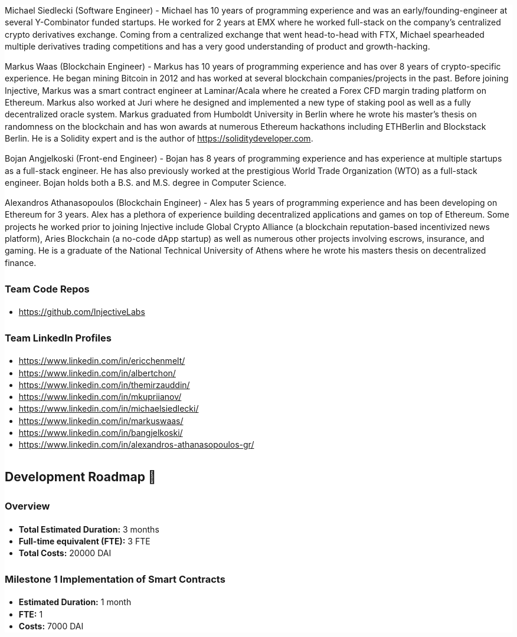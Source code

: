 Michael Siedlecki (Software Engineer) - Michael has 10 years of programming experience and was an early/founding-engineer at several Y-Combinator funded startups. He worked for 2 years at EMX where he worked full-stack on the company’s centralized crypto derivatives exchange. Coming from a centralized exchange that went head-to-head with FTX, Michael spearheaded multiple derivatives trading competitions and has a very good understanding of product and growth-hacking.

Markus Waas (Blockchain Engineer) - Markus has 10 years of programming experience and has over 8 years of crypto-specific experience. He began mining Bitcoin in 2012 and has worked at several blockchain companies/projects in the past. Before joining Injective, Markus was a smart contract engineer at Laminar/Acala where he created a Forex CFD margin trading platform on Ethereum. Markus also worked at Juri where he designed and implemented a new type of staking pool as well as a fully decentralized oracle system. Markus graduated from Humboldt University in Berlin where he wrote his master’s thesis on randomness on the blockchain and has won awards at numerous Ethereum hackathons including ETHBerlin and Blockstack Berlin. He is a Solidity expert and is the author of https://soliditydeveloper.com.

Bojan Angjelkoski (Front-end Engineer) - Bojan has 8 years of programming experience and has experience at multiple startups as a full-stack engineer. He has also previously worked at the prestigious World Trade Organization (WTO) as a full-stack engineer. Bojan holds both a B.S. and M.S. degree in Computer Science.

Alexandros Athanasopoulos (Blockchain Engineer) - Alex has 5 years of programming experience and has been developing on Ethereum for 3 years. Alex has a plethora of experience building decentralized applications and games on top of Ethereum. Some projects he worked prior to joining Injective include Global Crypto Alliance (a blockchain reputation-based incentivized news platform), Aries Blockchain (a no-code dApp startup) as well as numerous other projects involving escrows, insurance, and gaming. He is a graduate of the National Technical University of Athens where he wrote his masters thesis on decentralized finance.

### Team Code Repos
* https://github.com/InjectiveLabs

### Team LinkedIn Profiles
* https://www.linkedin.com/in/ericchenmelt/
* https://www.linkedin.com/in/albertchon/
* https://www.linkedin.com/in/themirzauddin/
* https://www.linkedin.com/in/mkupriianov/
* https://www.linkedin.com/in/michaelsiedlecki/
* https://www.linkedin.com/in/markuswaas/
* https://www.linkedin.com/in/bangjelkoski/
* https://www.linkedin.com/in/alexandros-athanasopoulos-gr/

## Development Roadmap :nut_and_bolt: 

### Overview
* **Total Estimated Duration:** 3 months
* **Full-time equivalent (FTE):**  3 FTE
* **Total Costs:** 20000 DAI

### Milestone 1 Implementation of Smart Contracts 
* **Estimated Duration:** 1 month
* **FTE:**  1
* **Costs:** 7000 DAI
